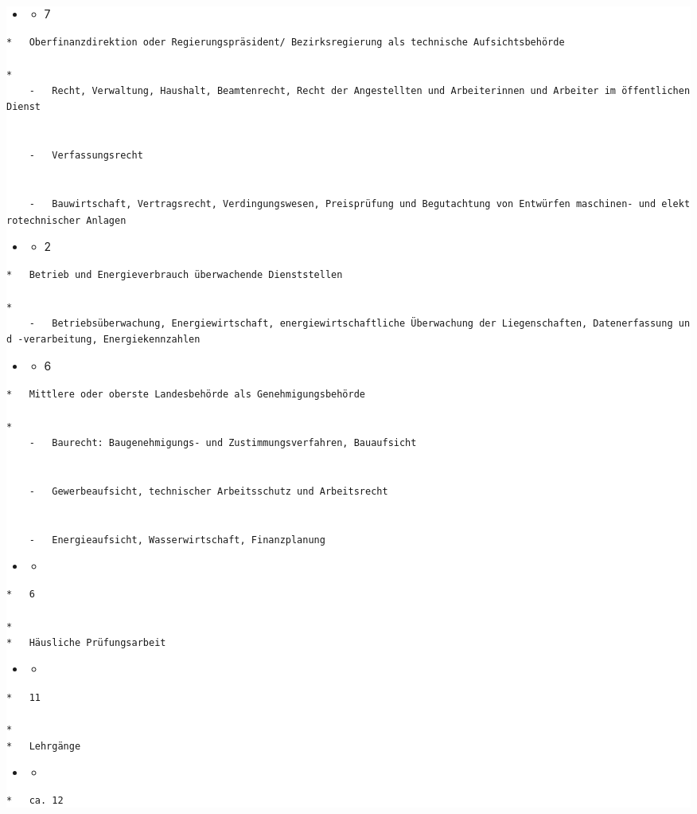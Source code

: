 



*    *   7

    *   Oberfinanzdirektion oder Regierungspräsident/ Bezirksregierung als technische Aufsichtsbehörde

    *
        -   Recht, Verwaltung, Haushalt, Beamtenrecht, Recht der Angestellten und Arbeiterinnen und Arbeiter im öffentlichen Dienst


        -   Verfassungsrecht


        -   Bauwirtschaft, Vertragsrecht, Verdingungswesen, Preisprüfung und Begutachtung von Entwürfen maschinen- und elektrotechnischer Anlagen





*    *   2

    *   Betrieb und Energieverbrauch überwachende Dienststellen

    *
        -   Betriebsüberwachung, Energiewirtschaft, energiewirtschaftliche Überwachung der Liegenschaften, Datenerfassung und -verarbeitung, Energiekennzahlen





*    *   6

    *   Mittlere oder oberste Landesbehörde als Genehmigungsbehörde

    *
        -   Baurecht: Baugenehmigungs- und Zustimmungsverfahren, Bauaufsicht


        -   Gewerbeaufsicht, technischer Arbeitsschutz und Arbeitsrecht


        -   Energieaufsicht, Wasserwirtschaft, Finanzplanung





*    *
    *   6

    *
    *   Häusliche Prüfungsarbeit


*    *
    *   11

    *
    *   Lehrgänge


*    *
    *   ca. 12
